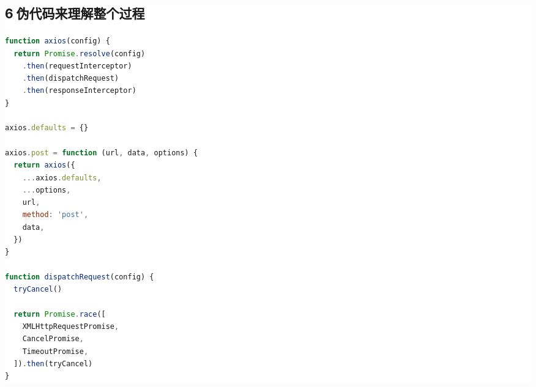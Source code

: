 ## 6 伪代码来理解整个过程

```js
function axios(config) {
  return Promise.resolve(config)
    .then(requestInterceptor)
    .then(dispatchRequest)
    .then(responseInterceptor)
}

axios.defaults = {}

axios.post = function (url, data, options) {
  return axios({
    ...axios.defaults,
    ...options,
    url,
    method: 'post',
    data,
  })
}

function dispatchRequest(config) {
  tryCancel()

  return Promise.race([
    XMLHttpRequestPromise,
    CancelPromise,
    TimeoutPromise,
  ]).then(tryCancel)
}
```

